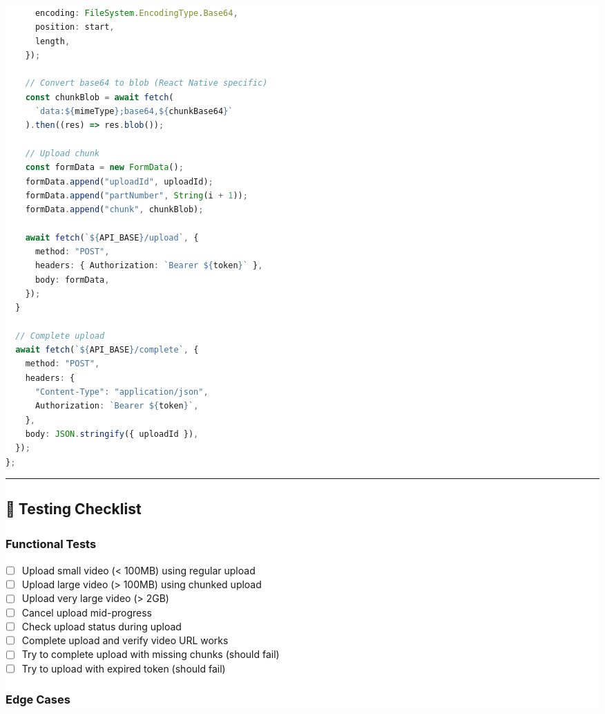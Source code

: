 ```typescript
      encoding: FileSystem.EncodingType.Base64,
      position: start,
      length,
    });

    // Convert base64 to blob (React Native specific)
    const chunkBlob = await fetch(
      `data:${mimeType};base64,${chunkBase64}`
    ).then((res) => res.blob());

    // Upload chunk
    const formData = new FormData();
    formData.append("uploadId", uploadId);
    formData.append("partNumber", String(i + 1));
    formData.append("chunk", chunkBlob);

    await fetch(`${API_BASE}/upload`, {
      method: "POST",
      headers: { Authorization: `Bearer ${token}` },
      body: formData,
    });
  }

  // Complete upload
  await fetch(`${API_BASE}/complete`, {
    method: "POST",
    headers: {
      "Content-Type": "application/json",
      Authorization: `Bearer ${token}`,
    },
    body: JSON.stringify({ uploadId }),
  });
};
```

---

## 🧪 Testing Checklist

### Functional Tests

- [ ] Upload small video (< 100MB) using regular upload
- [ ] Upload large video (> 100MB) using chunked upload
- [ ] Upload very large video (> 2GB)
- [ ] Cancel upload mid-progress
- [ ] Check upload status during upload
- [ ] Complete upload and verify video URL works
- [ ] Try to complete upload with missing chunks (should fail)
- [ ] Try to upload with expired token (should fail)

### Edge Cases
